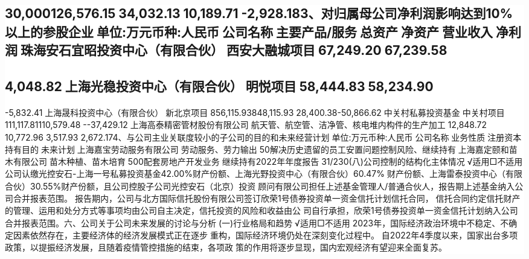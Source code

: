 30,000126,576.15
34,032.13
10,189.71
-2,928.183、对归属母公司净利润影响达到10%以上的参股企业
单位:万元币种:人民币
公司名称
主要产品/服务
总资产
净资产
营业收入
净利润
珠海安石宜昭投资中心（有限合伙）
西安大融城项目
67,249.20
67,239.58
-
4,048.82
上海光稳投资中心（有限合伙）
明悦项目
58,444.83
58,234.90
-
-5,832.41
上海晟科投资中心（有限合伙）
新北京项目
856,115.93848,115.93
28,400.38-50,866.62
中关村私募投资基金
中关村项目
111,117.81110,579.48
--37,429.12
上海高泰精密管材股份有限公司
航天管、航空管、洁净管、核电堆内构件的生产加工
12,848.72
10,772.96
3,517.93
2,672.174、与公司主业关联度较小的子公司的目的和未来经营计划
单位:万元币种:人民币
公司名称
业务性质
注册资本
持有目的
未来计划
上海嘉宝劳动服务有限公司
劳动服务、劳力输出
50解决历史遗留的员工安置问题控制风险、继续持有
上海嘉定颐和苗木有限公司
苗木种植、苗木培育
500配套房地产开发业务
继续持有2022年年度报告
31/230(八)公司控制的结构化主体情况
√适用□不适用
公司认缴光控安石-上海一号私募投资基金42.00%财产份额、上海光野投资中心（有限合伙）60.47%
财产份额、上海雷泰投资中心（有限合伙）30.55%财产份额，且公司控股子公司光控安石（北京）投资
顾问有限公司担任上述基金管理人/普通合伙人，报告期上述基金纳入公司合并报表范围。
报告期内，公司与北方国际信托股份有限公司签订欣荣1号债券投资单一资金信托计划信托合同，
信托合同约定信托财产的管理、运用和处分方式等事项均由公司自主决定，信托投资的风险和收益由公
司自行承担，欣荣1号债券投资单一资金信托计划纳入公司合并报表范围。六、公司关于公司未来发展的讨论与分析
(一)行业格局和趋势
√适用□不适用
2023年，国际经济政治环境中不稳定、不确定因素依然存在，主要经济体的经济发展模式正在逐步
重构，国际经济环境仍处在深刻变化过程中。
自2022年4季度以来，国家出台多项政策，以提振经济发展，且随着疫情管控措施的结束，各项政
策的作用将逐步显现，国内宏观经济有望迎来全面复苏。